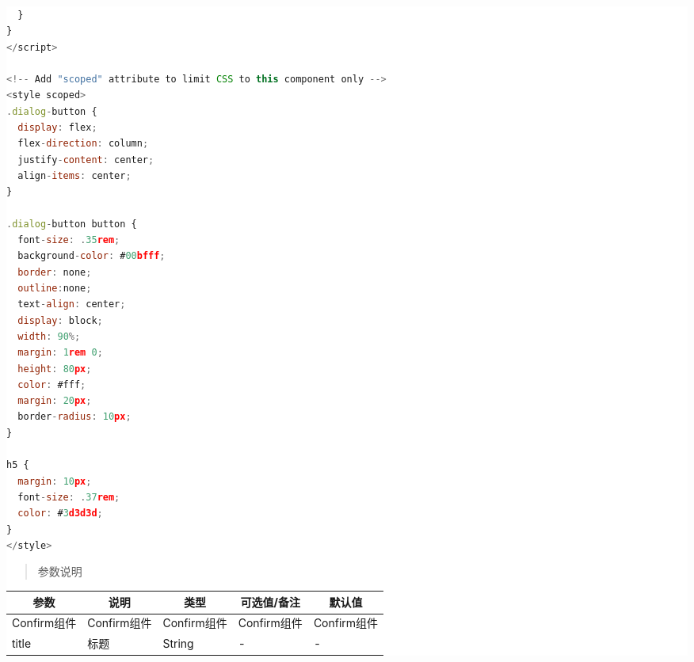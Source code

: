```js
  }
}
</script>

<!-- Add "scoped" attribute to limit CSS to this component only -->
<style scoped>
.dialog-button {
  display: flex;
  flex-direction: column;
  justify-content: center;
  align-items: center;
}

.dialog-button button {
  font-size: .35rem;
  background-color: #00bfff;
  border: none;
  outline:none;
  text-align: center;
  display: block;
  width: 90%;
  margin: 1rem 0;
  height: 80px;
  color: #fff;
  margin: 20px;
  border-radius: 10px;
}

h5 {
  margin: 10px;
  font-size: .37rem;
  color: #3d3d3d;
}
</style>

```
> 参数说明

  <div>
   <table>
    <thead>
     <tr>
      <th>参数</th> 
      <th>说明</th> 
      <th>类型</th> 
      <th>可选值/备注</th> 
      <th>默认值</th>
     </tr>
    </thead> 
    <tbody>
    <tr>
      <td>Confirm组件</td> 
      <td>Confirm组件</td> 
      <td>Confirm组件</td> 
      <td>Confirm组件</td> 
      <td>Confirm组件</td>
    </tr>
    <tr>
      <td>title</td> 
      <td>标题</td> 
      <td>String</td> 
      <td>-</td> 
      <td>-</td>